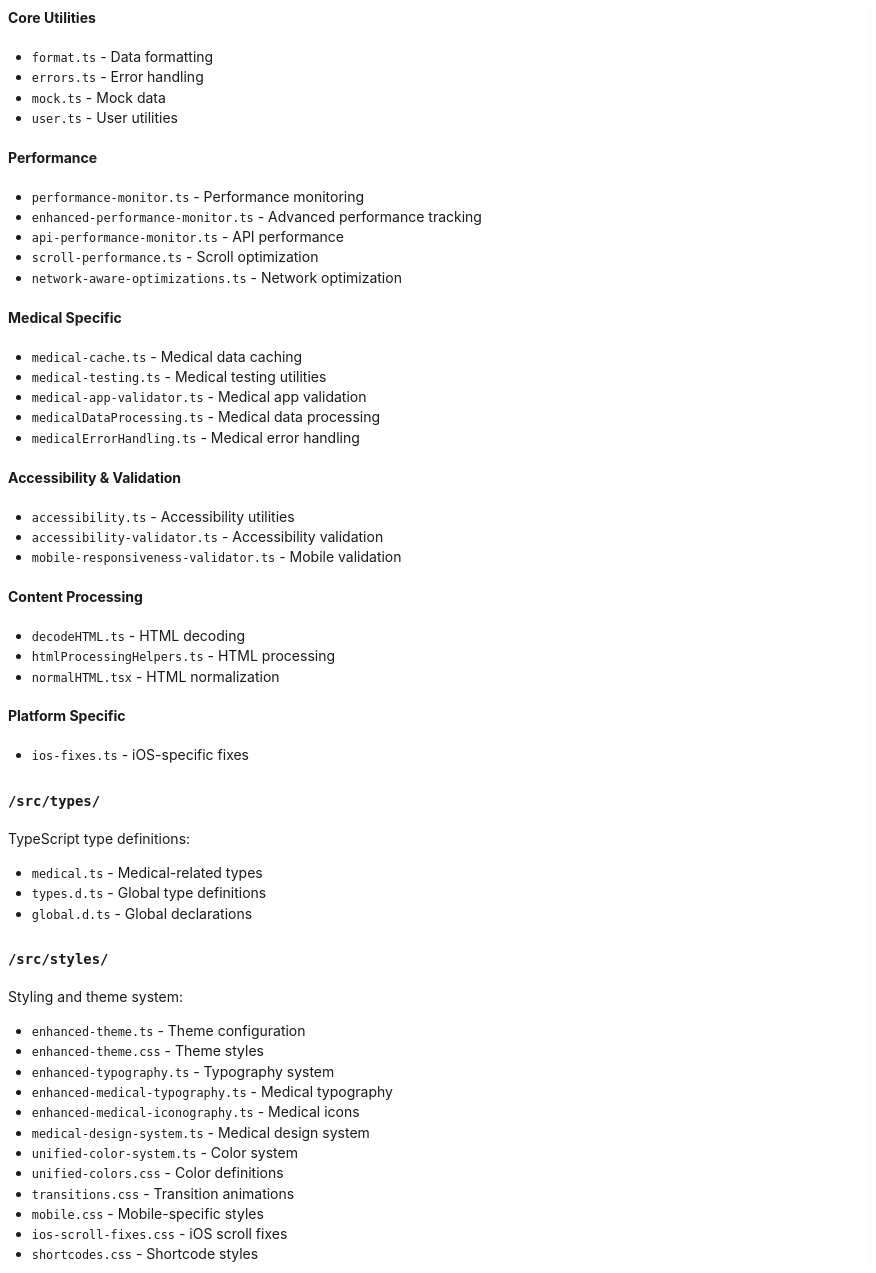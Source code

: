 #### Core Utilities
- `format.ts` - Data formatting
- `errors.ts` - Error handling
- `mock.ts` - Mock data
- `user.ts` - User utilities

#### Performance
- `performance-monitor.ts` - Performance monitoring
- `enhanced-performance-monitor.ts` - Advanced performance tracking
- `api-performance-monitor.ts` - API performance
- `scroll-performance.ts` - Scroll optimization
- `network-aware-optimizations.ts` - Network optimization

#### Medical Specific
- `medical-cache.ts` - Medical data caching
- `medical-testing.ts` - Medical testing utilities
- `medical-app-validator.ts` - Medical app validation
- `medicalDataProcessing.ts` - Medical data processing
- `medicalErrorHandling.ts` - Medical error handling

#### Accessibility & Validation
- `accessibility.ts` - Accessibility utilities
- `accessibility-validator.ts` - Accessibility validation
- `mobile-responsiveness-validator.ts` - Mobile validation

#### Content Processing
- `decodeHTML.ts` - HTML decoding
- `htmlProcessingHelpers.ts` - HTML processing
- `normalHTML.tsx` - HTML normalization

#### Platform Specific
- `ios-fixes.ts` - iOS-specific fixes

### `/src/types/`
TypeScript type definitions:

- `medical.ts` - Medical-related types
- `types.d.ts` - Global type definitions
- `global.d.ts` - Global declarations

### `/src/styles/`
Styling and theme system:

- `enhanced-theme.ts` - Theme configuration
- `enhanced-theme.css` - Theme styles
- `enhanced-typography.ts` - Typography system
- `enhanced-medical-typography.ts` - Medical typography
- `enhanced-medical-iconography.ts` - Medical icons
- `medical-design-system.ts` - Medical design system
- `unified-color-system.ts` - Color system
- `unified-colors.css` - Color definitions
- `transitions.css` - Transition animations
- `mobile.css` - Mobile-specific styles
- `ios-scroll-fixes.css` - iOS scroll fixes
- `shortcodes.css` - Shortcode styles
